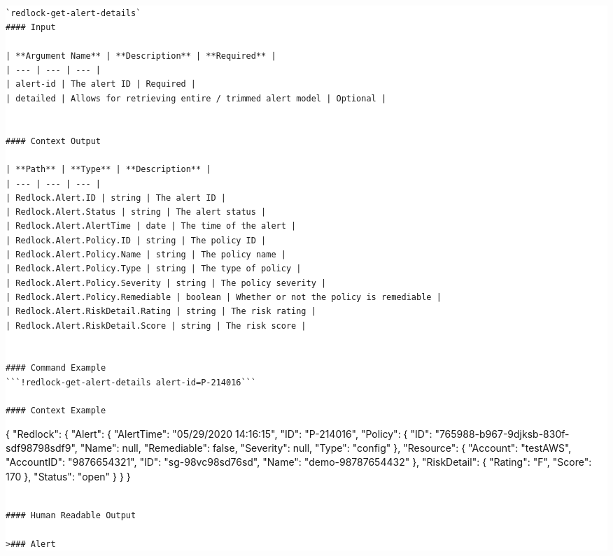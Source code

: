 ```
`redlock-get-alert-details`
#### Input

| **Argument Name** | **Description** | **Required** |
| --- | --- | --- |
| alert-id | The alert ID | Required |
| detailed | Allows for retrieving entire / trimmed alert model | Optional |


#### Context Output

| **Path** | **Type** | **Description** |
| --- | --- | --- |
| Redlock.Alert.ID | string | The alert ID |
| Redlock.Alert.Status | string | The alert status |
| Redlock.Alert.AlertTime | date | The time of the alert |
| Redlock.Alert.Policy.ID | string | The policy ID |
| Redlock.Alert.Policy.Name | string | The policy name |
| Redlock.Alert.Policy.Type | string | The type of policy |
| Redlock.Alert.Policy.Severity | string | The policy severity |
| Redlock.Alert.Policy.Remediable | boolean | Whether or not the policy is remediable |
| Redlock.Alert.RiskDetail.Rating | string | The risk rating |
| Redlock.Alert.RiskDetail.Score | string | The risk score |


#### Command Example
```!redlock-get-alert-details alert-id=P-214016```

#### Context Example
```
{
    "Redlock": {
        "Alert": {
            "AlertTime": "05/29/2020 14:16:15",
            "ID": "P-214016",
            "Policy": {
                "ID": "765988-b967-9djksb-830f-sdf98798sdf9",
                "Name": null,
                "Remediable": false,
                "Severity": null,
                "Type": "config"
            },
            "Resource": {
                "Account": "testAWS",
                "AccountID": "9876654321",
                "ID": "sg-98vc98sd76sd",
                "Name": "demo-98787654432"
            },
            "RiskDetail": {
                "Rating": "F",
                "Score": 170
            },
            "Status": "open"
        }
    }
}
```

#### Human Readable Output

>### Alert
```